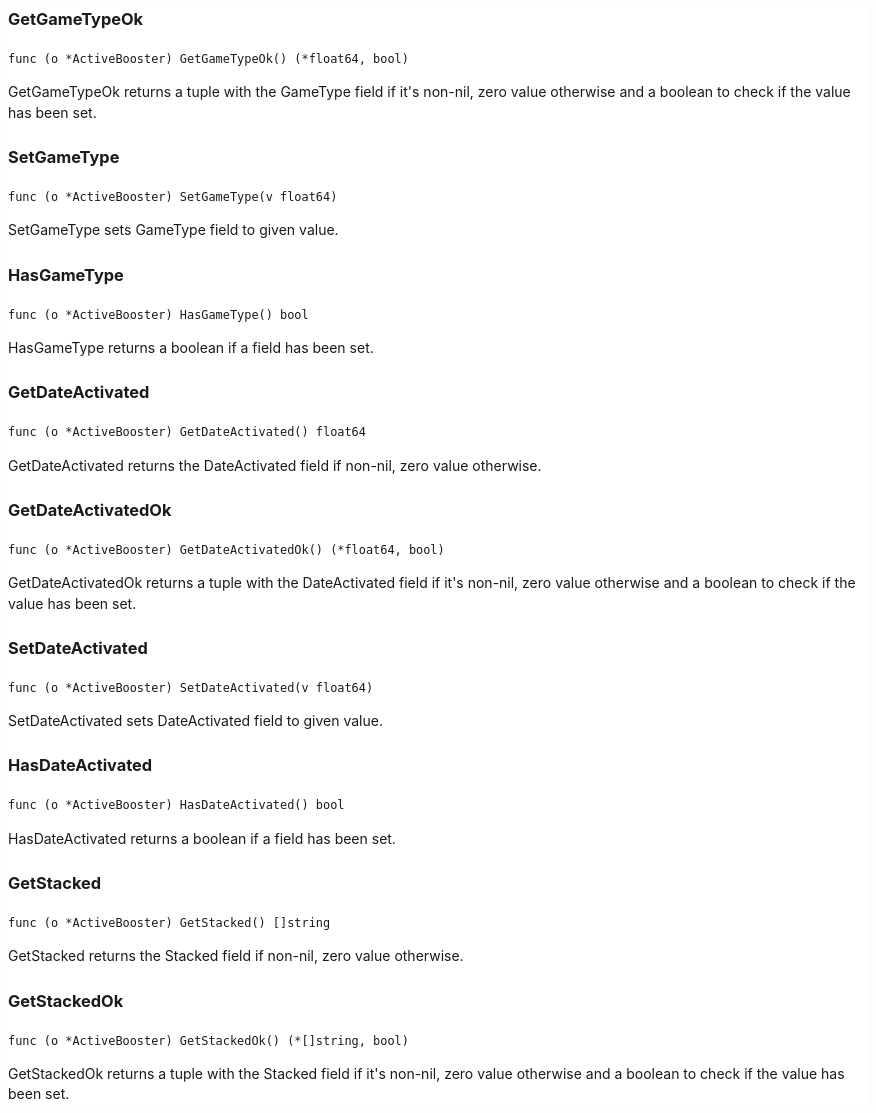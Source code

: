 ### GetGameTypeOk

`func (o *ActiveBooster) GetGameTypeOk() (*float64, bool)`

GetGameTypeOk returns a tuple with the GameType field if it's non-nil, zero value otherwise
and a boolean to check if the value has been set.

### SetGameType

`func (o *ActiveBooster) SetGameType(v float64)`

SetGameType sets GameType field to given value.

### HasGameType

`func (o *ActiveBooster) HasGameType() bool`

HasGameType returns a boolean if a field has been set.

### GetDateActivated

`func (o *ActiveBooster) GetDateActivated() float64`

GetDateActivated returns the DateActivated field if non-nil, zero value otherwise.

### GetDateActivatedOk

`func (o *ActiveBooster) GetDateActivatedOk() (*float64, bool)`

GetDateActivatedOk returns a tuple with the DateActivated field if it's non-nil, zero value otherwise
and a boolean to check if the value has been set.

### SetDateActivated

`func (o *ActiveBooster) SetDateActivated(v float64)`

SetDateActivated sets DateActivated field to given value.

### HasDateActivated

`func (o *ActiveBooster) HasDateActivated() bool`

HasDateActivated returns a boolean if a field has been set.

### GetStacked

`func (o *ActiveBooster) GetStacked() []string`

GetStacked returns the Stacked field if non-nil, zero value otherwise.

### GetStackedOk

`func (o *ActiveBooster) GetStackedOk() (*[]string, bool)`

GetStackedOk returns a tuple with the Stacked field if it's non-nil, zero value otherwise
and a boolean to check if the value has been set.
